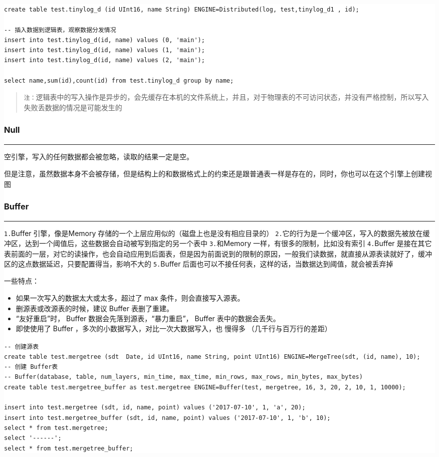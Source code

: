 ```
create table test.tinylog_d (id UInt16, name String) ENGINE=Distributed(log, test,tinylog_d1 , id);

-- 插入数据到逻辑表，观察数据分发情况
insert into test.tinylog_d(id, name) values (0, 'main');
insert into test.tinylog_d(id, name) values (1, 'main');
insert into test.tinylog_d(id, name) values (2, 'main');

select name,sum(id),count(id) from test.tinylog_d group by name;
```

> `注：`逻辑表中的写入操作是异步的，会先缓存在本机的文件系统上，并且，对于物理表的不可访问状态，并没有严格控制，所以写入失败丢数据的情况是可能发生的



### Null

------

空引擎，写入的任何数据都会被忽略，读取的结果一定是空。

但是注意，虽然数据本身不会被存储，但是结构上的和数据格式上的约束还是跟普通表一样是存在的，同时，你也可以在这个引擎上创建视图



### Buffer

------

`1.`Buffer 引擎，像是Memory 存储的一个上层应用似的（磁盘上也是没有相应目录的）
 `2.`它的行为是一个缓冲区，写入的数据先被放在缓冲区，达到一个阈值后，这些数据会自动被写到指定的另一个表中
 `3.`和Memory 一样，有很多的限制，比如没有索引
 `4.`Buffer 是接在其它表前面的一层，对它的读操作，也会自动应用到后面表，但是因为前面说到的限制的原因，一般我们读数据，就直接从源表读就好了，缓冲区的这点数据延迟，只要配置得当，影响不大的
 `5.`Buffer 后面也可以不接任何表，这样的话，当数据达到阈值，就会被丢弃掉

一些特点：

- 如果一次写入的数据太大或太多，超过了 max 条件，则会直接写入源表。
- 删源表或改源表的时候，建议 Buffer 表删了重建。
- “友好重启”时， Buffer 数据会先落到源表，“暴力重启”， Buffer 表中的数据会丢失。
- 即使使用了 Buffer ，多次的小数据写入，对比一次大数据写入，也 慢得多 （几千行与百万行的差距）

```
-- 创建源表
create table test.mergetree (sdt  Date, id UInt16, name String, point UInt16) ENGINE=MergeTree(sdt, (id, name), 10);
-- 创建 Buffer表
-- Buffer(database, table, num_layers, min_time, max_time, min_rows, max_rows, min_bytes, max_bytes)
create table test.mergetree_buffer as test.mergetree ENGINE=Buffer(test, mergetree, 16, 3, 20, 2, 10, 1, 10000);

insert into test.mergetree (sdt, id, name, point) values ('2017-07-10', 1, 'a', 20);
insert into test.mergetree_buffer (sdt, id, name, point) values ('2017-07-10', 1, 'b', 10);
select * from test.mergetree;
select '------';
select * from test.mergetree_buffer;
```
